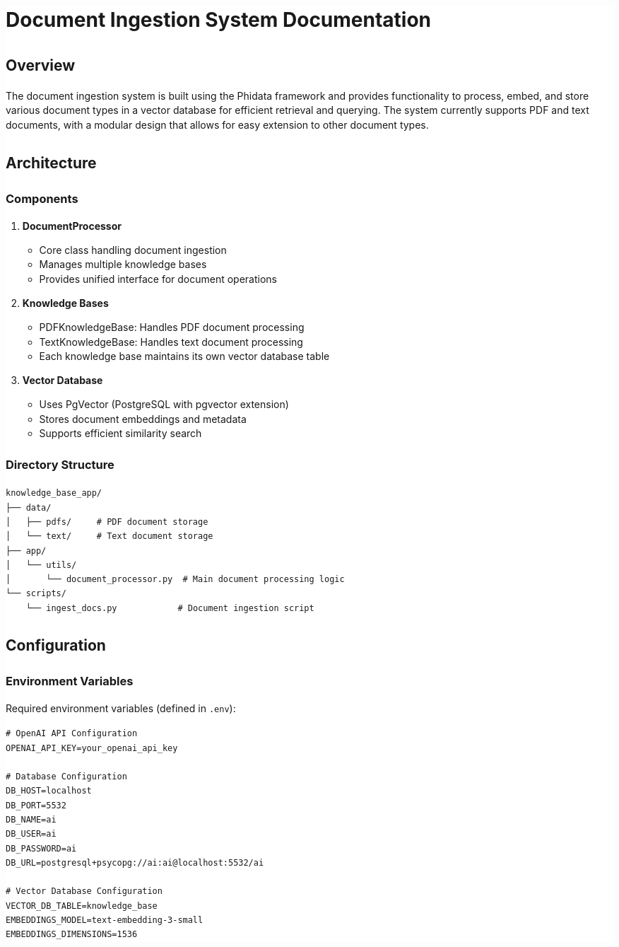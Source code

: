 # Document Ingestion System Documentation

## Overview

The document ingestion system is built using the Phidata framework and provides functionality to process, embed, and store various document types in a vector database for efficient retrieval and querying. The system currently supports PDF and text documents, with a modular design that allows for easy extension to other document types.

## Architecture

### Components

1. **DocumentProcessor**
   - Core class handling document ingestion
   - Manages multiple knowledge bases
   - Provides unified interface for document operations

2. **Knowledge Bases**
   - PDFKnowledgeBase: Handles PDF document processing
   - TextKnowledgeBase: Handles text document processing
   - Each knowledge base maintains its own vector database table

3. **Vector Database**
   - Uses PgVector (PostgreSQL with pgvector extension)
   - Stores document embeddings and metadata
   - Supports efficient similarity search

### Directory Structure

```
knowledge_base_app/
├── data/
│   ├── pdfs/     # PDF document storage
│   └── text/     # Text document storage
├── app/
│   └── utils/
│       └── document_processor.py  # Main document processing logic
└── scripts/
    └── ingest_docs.py            # Document ingestion script
```

## Configuration

### Environment Variables

Required environment variables (defined in `.env`):
```env
# OpenAI API Configuration
OPENAI_API_KEY=your_openai_api_key

# Database Configuration
DB_HOST=localhost
DB_PORT=5532
DB_NAME=ai
DB_USER=ai
DB_PASSWORD=ai
DB_URL=postgresql+psycopg://ai:ai@localhost:5532/ai

# Vector Database Configuration
VECTOR_DB_TABLE=knowledge_base
EMBEDDINGS_MODEL=text-embedding-3-small
EMBEDDINGS_DIMENSIONS=1536
```